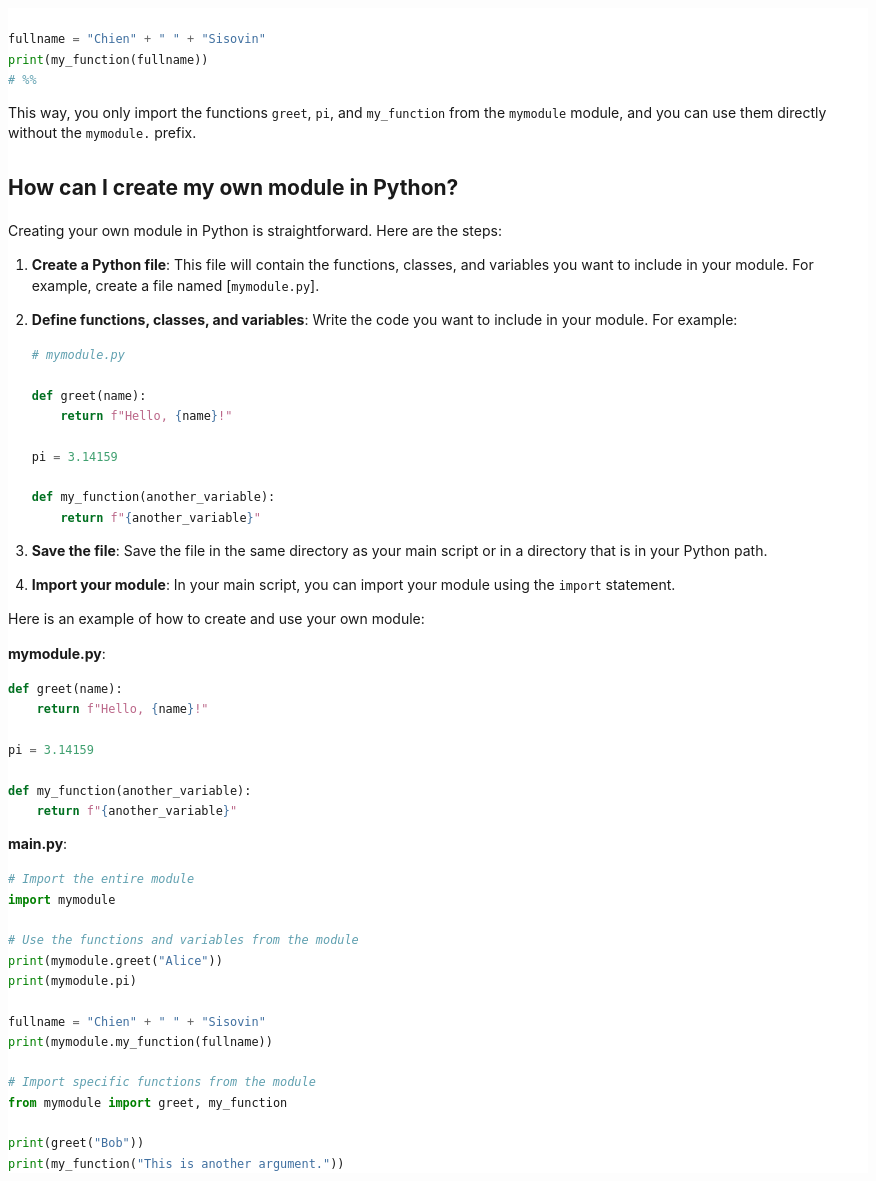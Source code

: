 ```python

fullname = "Chien" + " " + "Sisovin"
print(my_function(fullname))
# %%
```

This way, you only import the functions `greet`, `pi`, and `my_function` from the `mymodule` module, and you can use them directly without the `mymodule.` prefix.

## How can I create my own module in Python?

Creating your own module in Python is straightforward. Here are the steps:

1. **Create a Python file**: This file will contain the functions, classes, and variables you want to include in your module. For example, create a file named [`mymodule.py`].

2. **Define functions, classes, and variables**: Write the code you want to include in your module. For example:

   ```python
   # mymodule.py

   def greet(name):
       return f"Hello, {name}!"

   pi = 3.14159

   def my_function(another_variable):
       return f"{another_variable}"
   ```

3. **Save the file**: Save the file in the same directory as your main script or in a directory that is in your Python path.

4. **Import your module**: In your main script, you can import your module using the `import` statement.

Here is an example of how to create and use your own module:

**mymodule.py**:

```python
def greet(name):
    return f"Hello, {name}!"

pi = 3.14159

def my_function(another_variable):
    return f"{another_variable}"
```

**main.py**:

```python
# Import the entire module
import mymodule

# Use the functions and variables from the module
print(mymodule.greet("Alice"))
print(mymodule.pi)

fullname = "Chien" + " " + "Sisovin"
print(mymodule.my_function(fullname))

# Import specific functions from the module
from mymodule import greet, my_function

print(greet("Bob"))
print(my_function("This is another argument."))
```